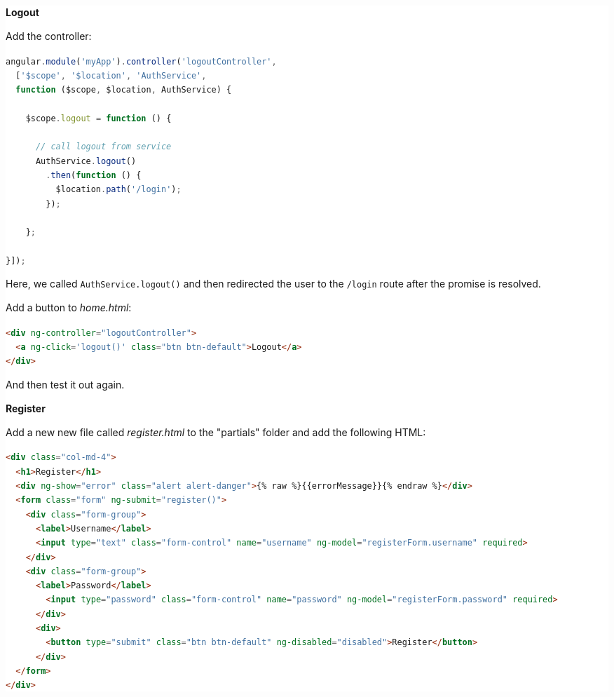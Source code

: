 **Logout**

Add the controller:

``` javascript
angular.module('myApp').controller('logoutController',
  ['$scope', '$location', 'AuthService',
  function ($scope, $location, AuthService) {

    $scope.logout = function () {

      // call logout from service
      AuthService.logout()
        .then(function () {
          $location.path('/login');
        });

    };

}]);
```

Here, we called `AuthService.logout()` and then redirected the user to the `/login` route after the promise is resolved.

Add a button to *home.html*:

```html
<div ng-controller="logoutController">
  <a ng-click='logout()' class="btn btn-default">Logout</a>
</div>
```

And then test it out again.

**Register**

Add a new new file called *register.html* to the "partials" folder and add the following HTML:

```html
<div class="col-md-4">
  <h1>Register</h1>
  <div ng-show="error" class="alert alert-danger">{% raw %}{{errorMessage}}{% endraw %}</div>
  <form class="form" ng-submit="register()">
    <div class="form-group">
      <label>Username</label>
      <input type="text" class="form-control" name="username" ng-model="registerForm.username" required>
    </div>
    <div class="form-group">
      <label>Password</label>
        <input type="password" class="form-control" name="password" ng-model="registerForm.password" required>
      </div>
      <div>
        <button type="submit" class="btn btn-default" ng-disabled="disabled">Register</button>
      </div>
  </form>
</div>
```
